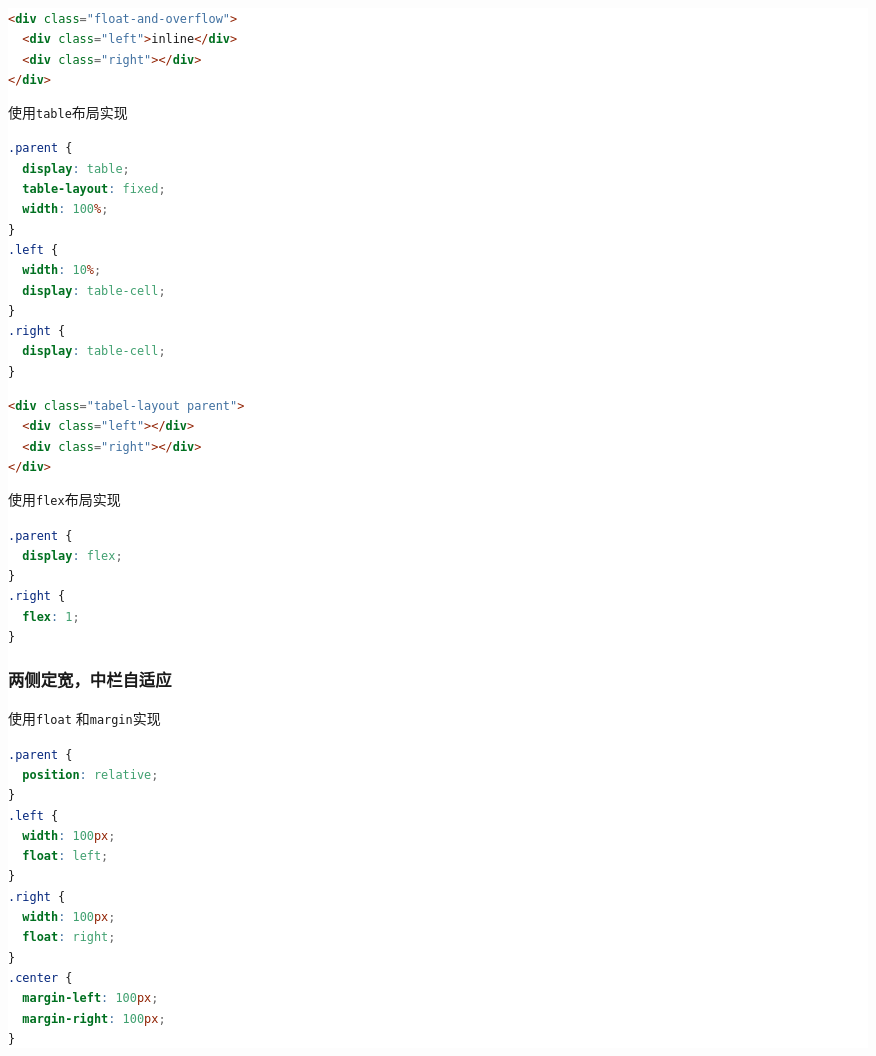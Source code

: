 ```html
<div class="float-and-overflow">
  <div class="left">inline</div>
  <div class="right"></div>
</div>
```

使用`table`布局实现

```css
.parent {
  display: table;
  table-layout: fixed;
  width: 100%;
}
.left {
  width: 10%;
  display: table-cell;
}
.right {
  display: table-cell;
}
```

```html
<div class="tabel-layout parent">
  <div class="left"></div>
  <div class="right"></div>
</div>
```

使用`flex`布局实现

```css
.parent {
  display: flex;
}
.right {
  flex: 1;
}
```

### 两侧定宽，中栏自适应

使用`float` 和`margin`实现

```css
.parent {
  position: relative;
}
.left {
  width: 100px;
  float: left;
}
.right {
  width: 100px;
  float: right;
}
.center {
  margin-left: 100px;
  margin-right: 100px;
}
```

